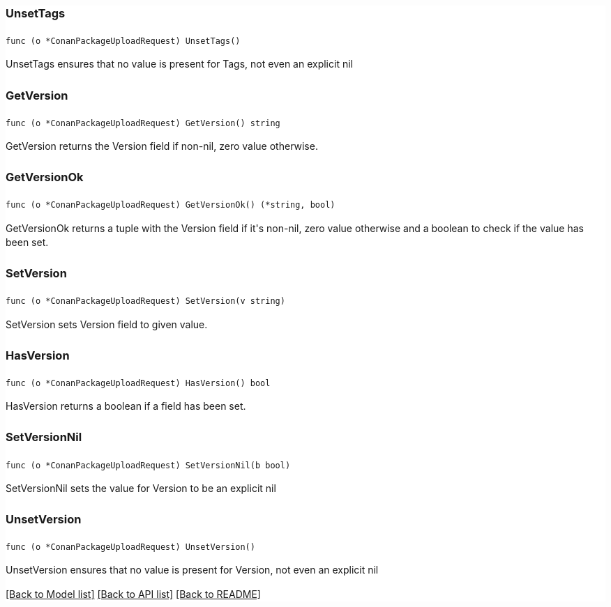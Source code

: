 ### UnsetTags
`func (o *ConanPackageUploadRequest) UnsetTags()`

UnsetTags ensures that no value is present for Tags, not even an explicit nil
### GetVersion

`func (o *ConanPackageUploadRequest) GetVersion() string`

GetVersion returns the Version field if non-nil, zero value otherwise.

### GetVersionOk

`func (o *ConanPackageUploadRequest) GetVersionOk() (*string, bool)`

GetVersionOk returns a tuple with the Version field if it's non-nil, zero value otherwise
and a boolean to check if the value has been set.

### SetVersion

`func (o *ConanPackageUploadRequest) SetVersion(v string)`

SetVersion sets Version field to given value.

### HasVersion

`func (o *ConanPackageUploadRequest) HasVersion() bool`

HasVersion returns a boolean if a field has been set.

### SetVersionNil

`func (o *ConanPackageUploadRequest) SetVersionNil(b bool)`

 SetVersionNil sets the value for Version to be an explicit nil

### UnsetVersion
`func (o *ConanPackageUploadRequest) UnsetVersion()`

UnsetVersion ensures that no value is present for Version, not even an explicit nil

[[Back to Model list]](../README.md#documentation-for-models) [[Back to API list]](../README.md#documentation-for-api-endpoints) [[Back to README]](../README.md)


